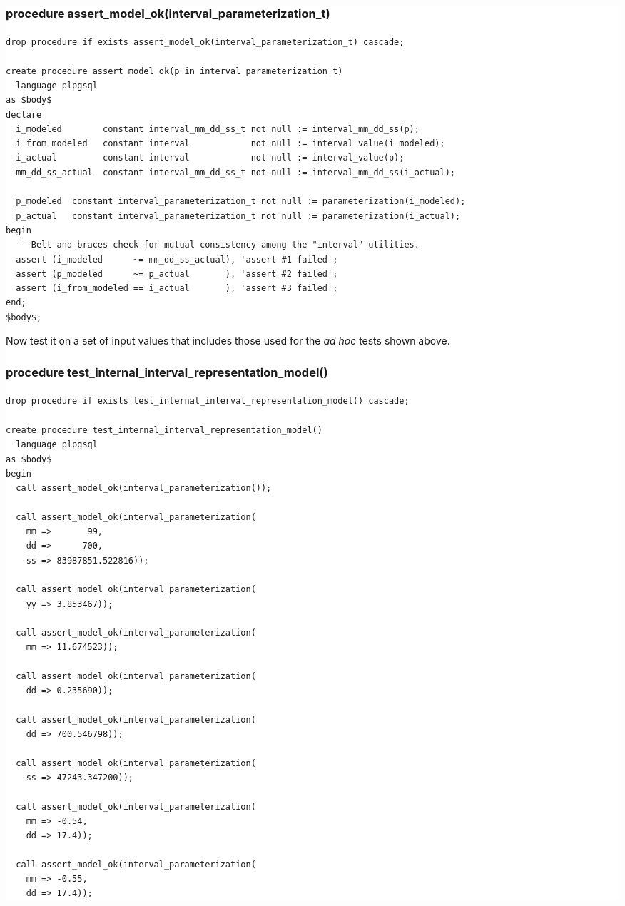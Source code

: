 ### procedure assert_model_ok(interval_parameterization_t)

```plpgsql
drop procedure if exists assert_model_ok(interval_parameterization_t) cascade;

create procedure assert_model_ok(p in interval_parameterization_t)
  language plpgsql
as $body$
declare
  i_modeled        constant interval_mm_dd_ss_t not null := interval_mm_dd_ss(p);
  i_from_modeled   constant interval            not null := interval_value(i_modeled);
  i_actual         constant interval            not null := interval_value(p);
  mm_dd_ss_actual  constant interval_mm_dd_ss_t not null := interval_mm_dd_ss(i_actual);

  p_modeled  constant interval_parameterization_t not null := parameterization(i_modeled);
  p_actual   constant interval_parameterization_t not null := parameterization(i_actual);
begin
  -- Belt-and-braces check for mutual consistency among the "interval" utilities.
  assert (i_modeled      ~= mm_dd_ss_actual), 'assert #1 failed';
  assert (p_modeled      ~= p_actual       ), 'assert #2 failed';
  assert (i_from_modeled == i_actual       ), 'assert #3 failed';
end;
$body$;
```

Now test it on a set of input values that includes those used for the _ad hoc_ tests shown above.

### procedure test_internal_interval_representation_model()

```plpgsql
drop procedure if exists test_internal_interval_representation_model() cascade;

create procedure test_internal_interval_representation_model()
  language plpgsql
as $body$
begin
  call assert_model_ok(interval_parameterization());

  call assert_model_ok(interval_parameterization(
    mm =>       99,
    dd =>      700,
    ss => 83987851.522816));

  call assert_model_ok(interval_parameterization(
    yy => 3.853467));

  call assert_model_ok(interval_parameterization(
    mm => 11.674523));

  call assert_model_ok(interval_parameterization(
    dd => 0.235690));

  call assert_model_ok(interval_parameterization(
    dd => 700.546798));

  call assert_model_ok(interval_parameterization(
    ss => 47243.347200));

  call assert_model_ok(interval_parameterization(
    mm => -0.54,
    dd => 17.4));

  call assert_model_ok(interval_parameterization(
    mm => -0.55,
    dd => 17.4));
```